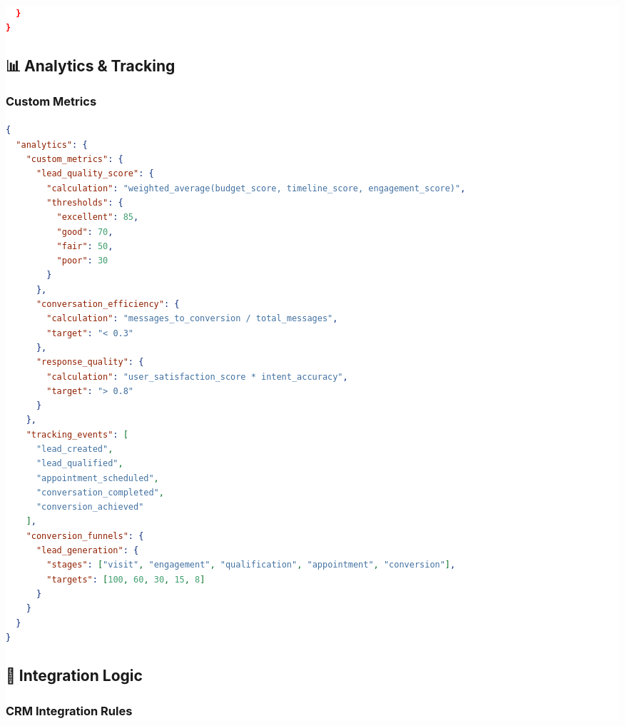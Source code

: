 ```json
  }
}
```

## 📊 Analytics & Tracking

### Custom Metrics

```json
{
  "analytics": {
    "custom_metrics": {
      "lead_quality_score": {
        "calculation": "weighted_average(budget_score, timeline_score, engagement_score)",
        "thresholds": {
          "excellent": 85,
          "good": 70,
          "fair": 50,
          "poor": 30
        }
      },
      "conversation_efficiency": {
        "calculation": "messages_to_conversion / total_messages",
        "target": "< 0.3"
      },
      "response_quality": {
        "calculation": "user_satisfaction_score * intent_accuracy",
        "target": "> 0.8"
      }
    },
    "tracking_events": [
      "lead_created",
      "lead_qualified",
      "appointment_scheduled",
      "conversation_completed",
      "conversion_achieved"
    ],
    "conversion_funnels": {
      "lead_generation": {
        "stages": ["visit", "engagement", "qualification", "appointment", "conversion"],
        "targets": [100, 60, 30, 15, 8]
      }
    }
  }
}
```

## 🔌 Integration Logic

### CRM Integration Rules
